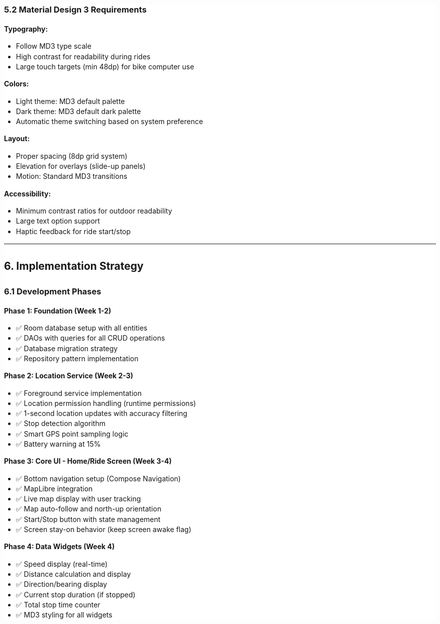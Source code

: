 ### 5.2 Material Design 3 Requirements

**Typography:**
- Follow MD3 type scale
- High contrast for readability during rides
- Large touch targets (min 48dp) for bike computer use

**Colors:**
- Light theme: MD3 default palette
- Dark theme: MD3 default dark palette
- Automatic theme switching based on system preference

**Layout:**
- Proper spacing (8dp grid system)
- Elevation for overlays (slide-up panels)
- Motion: Standard MD3 transitions

**Accessibility:**
- Minimum contrast ratios for outdoor readability
- Large text option support
- Haptic feedback for ride start/stop

---

## 6. Implementation Strategy

### 6.1 Development Phases

**Phase 1: Foundation (Week 1-2)**
- ✅ Room database setup with all entities
- ✅ DAOs with queries for all CRUD operations
- ✅ Database migration strategy
- ✅ Repository pattern implementation

**Phase 2: Location Service (Week 2-3)**
- ✅ Foreground service implementation
- ✅ Location permission handling (runtime permissions)
- ✅ 1-second location updates with accuracy filtering
- ✅ Stop detection algorithm
- ✅ Smart GPS point sampling logic
- ✅ Battery warning at 15%

**Phase 3: Core UI - Home/Ride Screen (Week 3-4)**
- ✅ Bottom navigation setup (Compose Navigation)
- ✅ MapLibre integration
- ✅ Live map display with user tracking
- ✅ Map auto-follow and north-up orientation
- ✅ Start/Stop button with state management
- ✅ Screen stay-on behavior (keep screen awake flag)

**Phase 4: Data Widgets (Week 4)**
- ✅ Speed display (real-time)
- ✅ Distance calculation and display
- ✅ Direction/bearing display
- ✅ Current stop duration (if stopped)
- ✅ Total stop time counter
- ✅ MD3 styling for all widgets
